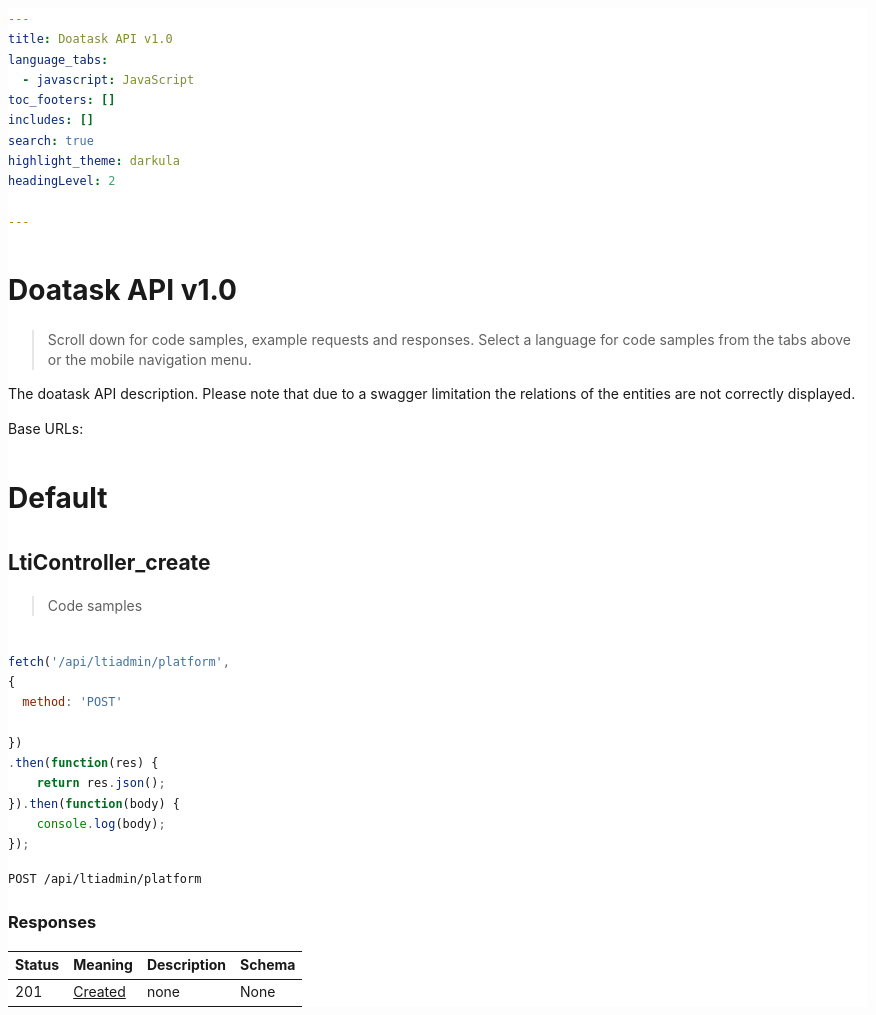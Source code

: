 ```yaml
---
title: Doatask API v1.0
language_tabs:
  - javascript: JavaScript
toc_footers: []
includes: []
search: true
highlight_theme: darkula
headingLevel: 2

---
```




<h1 id="doatask-api">Doatask API v1.0</h1>

> Scroll down for code samples, example requests and responses. Select a language for code samples from the tabs above or the mobile navigation menu.

The doatask API description. Please note that due to a swagger limitation the relations of the entities are not correctly displayed.

Base URLs:

<h1 id="doatask-api-default">Default</h1>

## LtiController_create

<a id="opIdLtiController_create"></a>

> Code samples

```javascript

fetch('/api/ltiadmin/platform',
{
  method: 'POST'

})
.then(function(res) {
    return res.json();
}).then(function(body) {
    console.log(body);
});

```

`POST /api/ltiadmin/platform`

<h3 id="lticontroller_create-responses">Responses</h3>

|Status|Meaning|Description|Schema|
|---|---|---|---|
|201|[Created](https://tools.ietf.org/html/rfc7231#section-6.3.2)|none|None|
